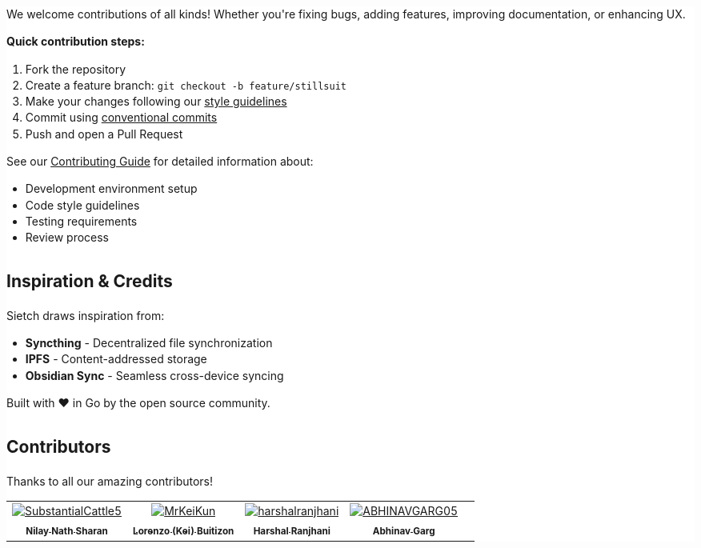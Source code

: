 We welcome contributions of all kinds! Whether you're fixing bugs, adding features, improving documentation, or enhancing UX.

**Quick contribution steps:**
1. Fork the repository
2. Create a feature branch: `git checkout -b feature/stillsuit`
3. Make your changes following our [style guidelines](CONTRIBUTING.md#styleguides)
4. Commit using [conventional commits](CONTRIBUTING.md#commit-messages)
5. Push and open a Pull Request

See our [Contributing Guide](CONTRIBUTING.md) for detailed information about:
- Development environment setup
- Code style guidelines
- Testing requirements
- Review process

## Inspiration & Credits

Sietch draws inspiration from:
* **Syncthing** - Decentralized file synchronization
* **IPFS** - Content-addressed storage
* **Obsidian Sync** - Seamless cross-device syncing

Built with ❤️ in Go by the open source community.

## Contributors

Thanks to all our amazing contributors!


<table>
	<tbody>
		<tr>
            <td align="center">
                <a href="https://github.com/SubstantialCattle5">
                    <img src="https://avatars.githubusercontent.com/u/92233871?v=4" width="100;" alt="SubstantialCattle5"/>
                    <br />
                    <sub><b>Nilay Nath Sharan</b></sub>
                </a>
            </td>
            <td align="center">
                <a href="https://github.com/MrKeiKun">
                    <img src="https://avatars.githubusercontent.com/u/4362134?v=4" width="100;" alt="MrKeiKun"/>
                    <br />
                    <sub><b>Lorenzo (Kei) Buitizon</b></sub>
                </a>
            </td>
            <td align="center">
                <a href="https://github.com/harshalranjhani">
                    <img src="https://avatars.githubusercontent.com/u/94748669?v=4" width="100;" alt="harshalranjhani"/>
                    <br />
                    <sub><b>Harshal Ranjhani</b></sub>
                </a>
            </td>
            <td align="center">
                <a href="https://github.com/ABHINAVGARG05">
                    <img src="https://avatars.githubusercontent.com/u/143117260?v=4" width="100;" alt="ABHINAVGARG05"/>
                    <br />
                    <sub><b>Abhinav Garg</b></sub>
                </a>
            </td>
            <td align="center">
                <a href="https://github.com/Akash29g">